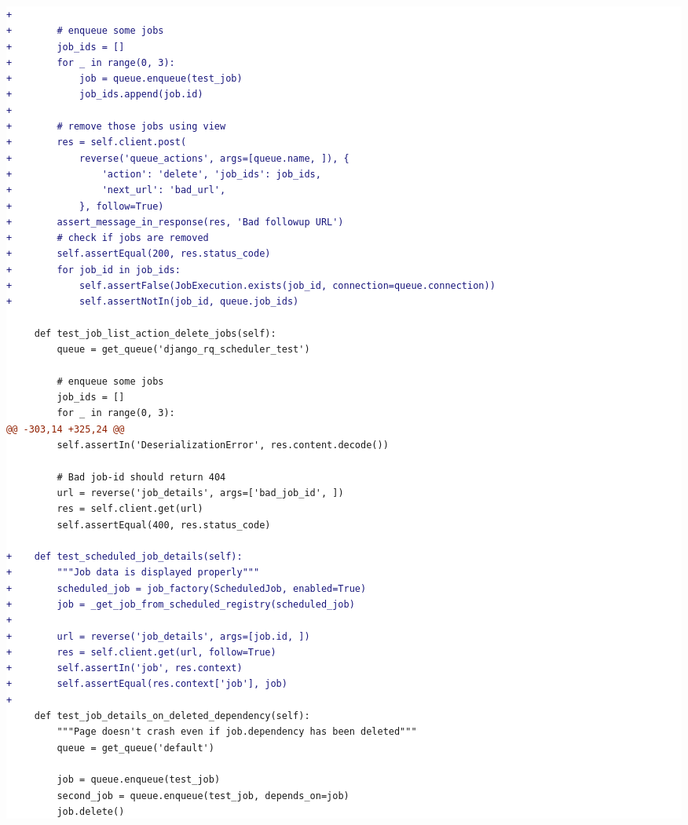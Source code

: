 ```diff
+
+        # enqueue some jobs
+        job_ids = []
+        for _ in range(0, 3):
+            job = queue.enqueue(test_job)
+            job_ids.append(job.id)
+
+        # remove those jobs using view
+        res = self.client.post(
+            reverse('queue_actions', args=[queue.name, ]), {
+                'action': 'delete', 'job_ids': job_ids,
+                'next_url': 'bad_url',
+            }, follow=True)
+        assert_message_in_response(res, 'Bad followup URL')
+        # check if jobs are removed
+        self.assertEqual(200, res.status_code)
+        for job_id in job_ids:
+            self.assertFalse(JobExecution.exists(job_id, connection=queue.connection))
+            self.assertNotIn(job_id, queue.job_ids)
 
     def test_job_list_action_delete_jobs(self):
         queue = get_queue('django_rq_scheduler_test')
 
         # enqueue some jobs
         job_ids = []
         for _ in range(0, 3):
@@ -303,14 +325,24 @@
         self.assertIn('DeserializationError', res.content.decode())
 
         # Bad job-id should return 404
         url = reverse('job_details', args=['bad_job_id', ])
         res = self.client.get(url)
         self.assertEqual(400, res.status_code)
 
+    def test_scheduled_job_details(self):
+        """Job data is displayed properly"""
+        scheduled_job = job_factory(ScheduledJob, enabled=True)
+        job = _get_job_from_scheduled_registry(scheduled_job)
+
+        url = reverse('job_details', args=[job.id, ])
+        res = self.client.get(url, follow=True)
+        self.assertIn('job', res.context)
+        self.assertEqual(res.context['job'], job)
+
     def test_job_details_on_deleted_dependency(self):
         """Page doesn't crash even if job.dependency has been deleted"""
         queue = get_queue('default')
 
         job = queue.enqueue(test_job)
         second_job = queue.enqueue(test_job, depends_on=job)
         job.delete()
```
